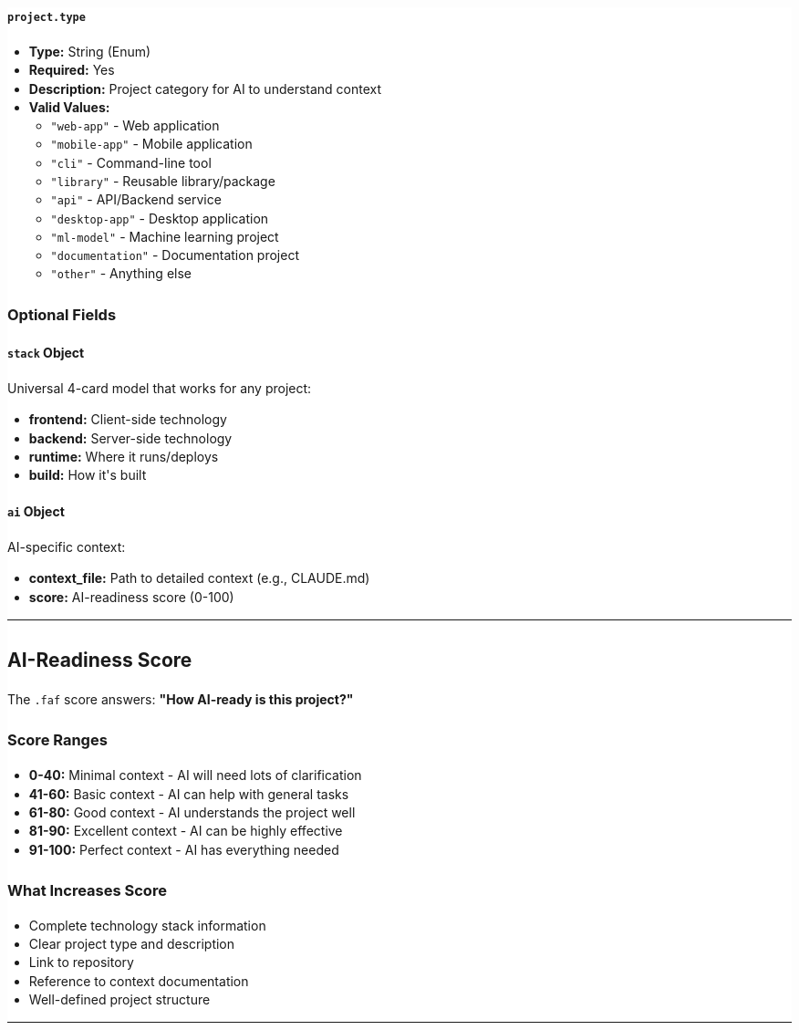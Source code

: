 #### `project.type`
- **Type:** String (Enum)
- **Required:** Yes
- **Description:** Project category for AI to understand context
- **Valid Values:**
  - `"web-app"` - Web application
  - `"mobile-app"` - Mobile application
  - `"cli"` - Command-line tool
  - `"library"` - Reusable library/package
  - `"api"` - API/Backend service
  - `"desktop-app"` - Desktop application
  - `"ml-model"` - Machine learning project
  - `"documentation"` - Documentation project
  - `"other"` - Anything else

### Optional Fields

#### `stack` Object
Universal 4-card model that works for any project:
- **frontend:** Client-side technology
- **backend:** Server-side technology
- **runtime:** Where it runs/deploys
- **build:** How it's built

#### `ai` Object
AI-specific context:
- **context_file:** Path to detailed context (e.g., CLAUDE.md)
- **score:** AI-readiness score (0-100)

---

## AI-Readiness Score

The `.faf` score answers: **"How AI-ready is this project?"**

### Score Ranges
- **0-40:** Minimal context - AI will need lots of clarification
- **41-60:** Basic context - AI can help with general tasks
- **61-80:** Good context - AI understands the project well
- **81-90:** Excellent context - AI can be highly effective
- **91-100:** Perfect context - AI has everything needed

### What Increases Score
- Complete technology stack information
- Clear project type and description
- Link to repository
- Reference to context documentation
- Well-defined project structure

---

